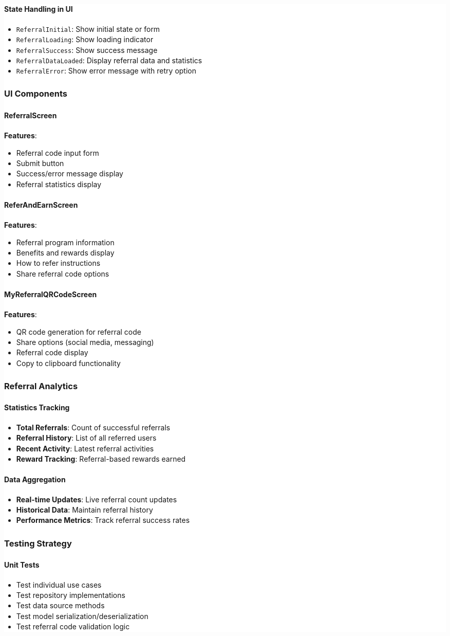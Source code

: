 #### State Handling in UI
- `ReferralInitial`: Show initial state or form
- `ReferralLoading`: Show loading indicator
- `ReferralSuccess`: Show success message
- `ReferralDataLoaded`: Display referral data and statistics
- `ReferralError`: Show error message with retry option

### UI Components

#### ReferralScreen
**Features**:
- Referral code input form
- Submit button
- Success/error message display
- Referral statistics display

#### ReferAndEarnScreen
**Features**:
- Referral program information
- Benefits and rewards display
- How to refer instructions
- Share referral code options

#### MyReferralQRCodeScreen
**Features**:
- QR code generation for referral code
- Share options (social media, messaging)
- Referral code display
- Copy to clipboard functionality

### Referral Analytics

#### Statistics Tracking
- **Total Referrals**: Count of successful referrals
- **Referral History**: List of all referred users
- **Recent Activity**: Latest referral activities
- **Reward Tracking**: Referral-based rewards earned

#### Data Aggregation
- **Real-time Updates**: Live referral count updates
- **Historical Data**: Maintain referral history
- **Performance Metrics**: Track referral success rates

### Testing Strategy

#### Unit Tests
- Test individual use cases
- Test repository implementations
- Test data source methods
- Test model serialization/deserialization
- Test referral code validation logic
